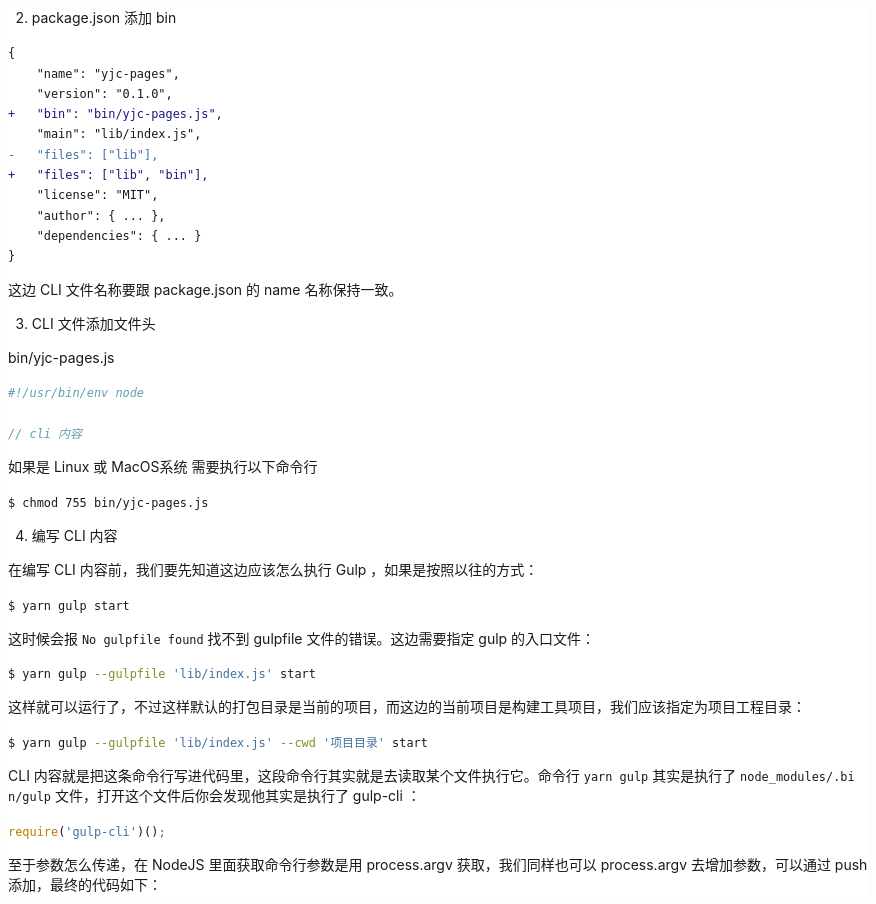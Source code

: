 2. package.json 添加 bin

```diff
{
    "name": "yjc-pages",
    "version": "0.1.0",
+   "bin": "bin/yjc-pages.js",
    "main": "lib/index.js",
-   "files": ["lib"],
+   "files": ["lib", "bin"],
    "license": "MIT",
    "author": { ... },
    "dependencies": { ... }
}
```

这边 CLI 文件名称要跟 package.json 的 name 名称保持一致。

3. CLI 文件添加文件头

bin/yjc-pages.js

```js
#!/usr/bin/env node

// cli 内容
```

如果是 Linux 或 MacOS系统 需要执行以下命令行

```sh
$ chmod 755 bin/yjc-pages.js
```

4. 编写 CLI 内容

在编写 CLI 内容前，我们要先知道这边应该怎么执行 Gulp ，如果是按照以往的方式：

```sh
$ yarn gulp start
```

这时候会报 `No gulpfile found` 找不到 gulpfile 文件的错误。这边需要指定 gulp 的入口文件：

```sh
$ yarn gulp --gulpfile 'lib/index.js' start
```

这样就可以运行了，不过这样默认的打包目录是当前的项目，而这边的当前项目是构建工具项目，我们应该指定为项目工程目录：

```sh
$ yarn gulp --gulpfile 'lib/index.js' --cwd '项目目录' start
```

CLI 内容就是把这条命令行写进代码里，这段命令行其实就是去读取某个文件执行它。命令行 `yarn gulp` 其实是执行了 `node_modules/.bin/gulp` 文件，打开这个文件后你会发现他其实是执行了 gulp-cli ：

```js
require('gulp-cli')();
```

至于参数怎么传递，在 NodeJS 里面获取命令行参数是用 process.argv 获取，我们同样也可以 process.argv 去增加参数，可以通过 push 添加，最终的代码如下：
